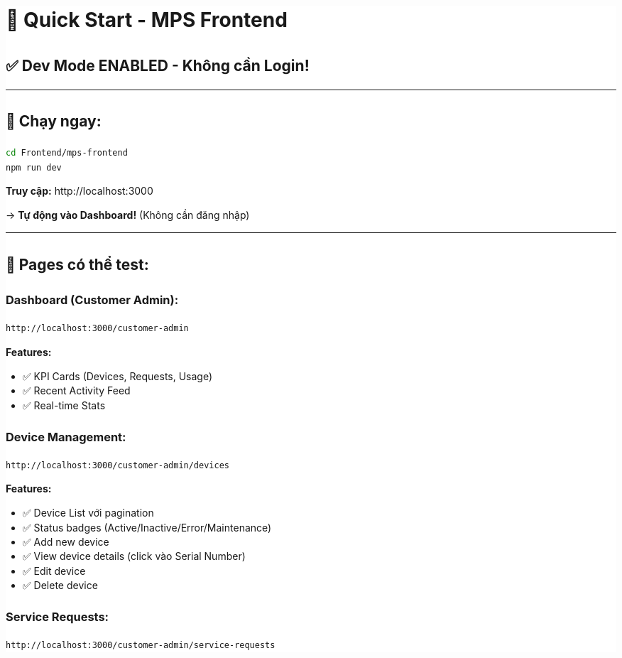 # 🚀 Quick Start - MPS Frontend

## ✅ **Dev Mode ENABLED - Không cần Login!**

---

## 🎯 **Chạy ngay:**

```bash
cd Frontend/mps-frontend
npm run dev
```

**Truy cập:** http://localhost:3000

→ **Tự động vào Dashboard!** (Không cần đăng nhập)

---

## 📱 **Pages có thể test:**

### **Dashboard (Customer Admin):**

```
http://localhost:3000/customer-admin
```

**Features:**

- ✅ KPI Cards (Devices, Requests, Usage)
- ✅ Recent Activity Feed
- ✅ Real-time Stats

### **Device Management:**

```
http://localhost:3000/customer-admin/devices
```

**Features:**

- ✅ Device List với pagination
- ✅ Status badges (Active/Inactive/Error/Maintenance)
- ✅ Add new device
- ✅ View device details (click vào Serial Number)
- ✅ Edit device
- ✅ Delete device

### **Service Requests:**

```
http://localhost:3000/customer-admin/service-requests
```
